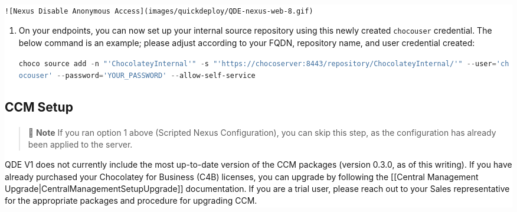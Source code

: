     ![Nexus Disable Anonymous Access](images/quickdeploy/QDE-nexus-web-8.gif)

1. On your endpoints, you can now set up your internal source repository using this newly created `chocouser` credential. The below command is an example; please adjust according to your FQDN, repository name, and user credential created:

    ```powershell
    choco source add -n "'ChocolateyInternal'" -s "'https://chocoserver:8443/repository/ChocolateyInternal/'" --user='chocouser' --password='YOUR_PASSWORD' --allow-self-service
    ```


## CCM Setup

>:memo: **Note**
>If you ran option 1 above (Scripted Nexus Configuration), you can skip this step, as the configuration has already been applied to the server.

QDE V1 does not currently include the most up-to-date version of the CCM packages (version 0.3.0, as of this writing). If you have already purchased your Chocolatey for Business (C4B) licenses, you can upgrade by following the [[Central Management Upgrade|CentralManagementSetupUpgrade]] documentation. If you are a trial user, please reach out to your Sales representative for the appropriate packages and procedure for upgrading CCM.
